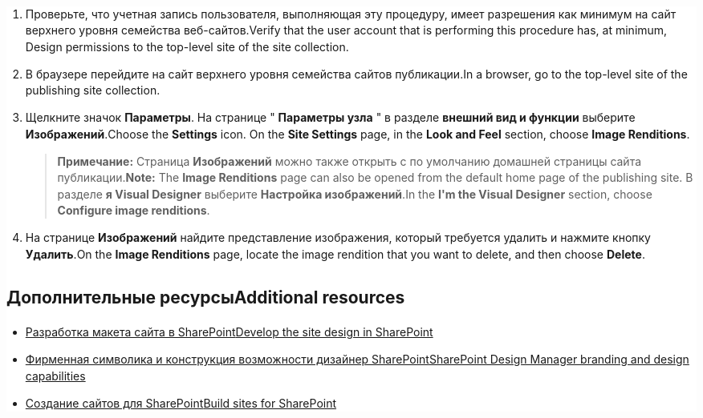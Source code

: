 
1. <span data-ttu-id="9cfb8-256">Проверьте, что учетная запись пользователя, выполняющая эту процедуру, имеет разрешения как минимум на сайт верхнего уровня семейства веб-сайтов.</span><span class="sxs-lookup"><span data-stu-id="9cfb8-256">Verify that the user account that is performing this procedure has, at minimum, Design permissions to the top-level site of the site collection.</span></span>
    
  
2. <span data-ttu-id="9cfb8-257">В браузере перейдите на сайт верхнего уровня семейства сайтов публикации.</span><span class="sxs-lookup"><span data-stu-id="9cfb8-257">In a browser, go to the top-level site of the publishing site collection.</span></span>
    
  
3. <span data-ttu-id="9cfb8-p129">Щелкните значок **Параметры**. На странице " **Параметры узла** " в разделе **внешний вид и функции** выберите **Изображений**.</span><span class="sxs-lookup"><span data-stu-id="9cfb8-p129">Choose the **Settings** icon. On the **Site Settings** page, in the **Look and Feel** section, choose **Image Renditions**.</span></span>
    
    > <span data-ttu-id="9cfb8-260">**Примечание:** Страница **Изображений** можно также открыть с по умолчанию домашней страницы сайта публикации.</span><span class="sxs-lookup"><span data-stu-id="9cfb8-260">**Note:** The **Image Renditions** page can also be opened from the default home page of the publishing site.</span></span> <span data-ttu-id="9cfb8-261">В разделе **я Visual Designer** выберите **Настройка изображений**.</span><span class="sxs-lookup"><span data-stu-id="9cfb8-261">In the **I'm the Visual Designer** section, choose **Configure image renditions**.</span></span> 
4. <span data-ttu-id="9cfb8-262">На странице **Изображений** найдите представление изображения, который требуется удалить и нажмите кнопку **Удалить**.</span><span class="sxs-lookup"><span data-stu-id="9cfb8-262">On the **Image Renditions** page, locate the image rendition that you want to delete, and then choose **Delete**.</span></span>
    
  

## <a name="additional-resources"></a><span data-ttu-id="9cfb8-263">Дополнительные ресурсы</span><span class="sxs-lookup"><span data-stu-id="9cfb8-263">Additional resources</span></span>
<span data-ttu-id="9cfb8-264"><a name="Additional"> </a></span><span class="sxs-lookup"><span data-stu-id="9cfb8-264"></span></span>


-  [<span data-ttu-id="9cfb8-265">Разработка макета сайта в SharePoint</span><span class="sxs-lookup"><span data-stu-id="9cfb8-265">Develop the site design in SharePoint</span></span>](develop-the-site-design-in-sharepoint.md)
    
  
-  [<span data-ttu-id="9cfb8-266">Фирменная символика и конструкция возможности дизайнер SharePoint</span><span class="sxs-lookup"><span data-stu-id="9cfb8-266">SharePoint Design Manager branding and design capabilities</span></span>](sharepoint-design-manager-branding-and-design-capabilities.md)
    
  
-  [<span data-ttu-id="9cfb8-267">Создание сайтов для SharePoint</span><span class="sxs-lookup"><span data-stu-id="9cfb8-267">Build sites for SharePoint</span></span>](build-sites-for-sharepoint.md)
    
  

